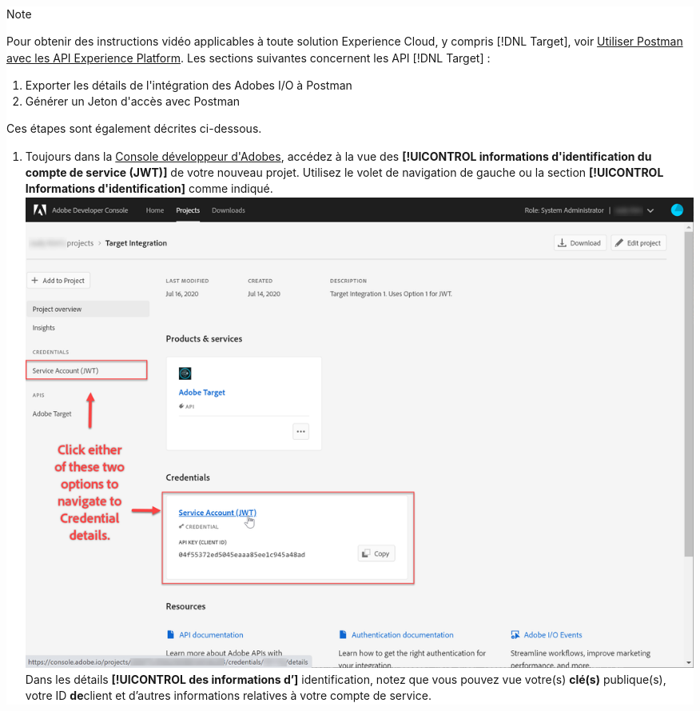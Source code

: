 >[!NOTE]
>
>Pour obtenir des instructions vidéo applicables à toute solution Experience Cloud, y compris [!DNL Target], voir [Utiliser Postman avec les API Experience Platform](https://docs.adobe.com/content/help/en/platform-learn/tutorials/apis/postman.html). Les sections suivantes concernent les API [!DNL Target] :
>
> 1. Exporter les détails de l&#39;intégration des Adobes I/O à Postman
> 2. Générer un Jeton d&#39;accès avec Postman

>
> 
Ces étapes sont également décrites ci-dessous.

1. Toujours dans la [Console développeur d&#39;Adobes](https://console.adobe.io/), accédez à la vue des **[!UICONTROL informations d&#39;identification du compte de service (JWT)]** de votre nouveau projet. Utilisez le volet de navigation de gauche ou la section **[!UICONTROL Informations d&#39;identification]** comme indiqué.
   ![JWT1](assets/configure-io-target-jwt1.png)
Dans les détails **[!UICONTROL des informations d’]** identification, notez que vous pouvez vue votre(s) **clé(s)** publique(s), votre ID **de**client et d’autres informations relatives à votre compte de service.